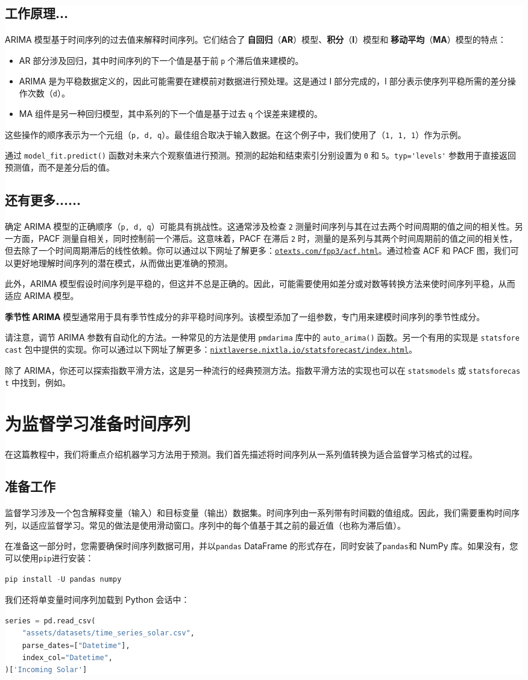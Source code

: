 ## 工作原理…

ARIMA 模型基于时间序列的过去值来解释时间序列。它们结合了 **自回归**（**AR**）模型、**积分**（**I**）模型和 **移动平均**（**MA**）模型的特点：

+   AR 部分涉及回归，其中时间序列的下一个值是基于前 `p` 个滞后值来建模的。

+   ARIMA 是为平稳数据定义的，因此可能需要在建模前对数据进行预处理。这是通过 I 部分完成的，I 部分表示使序列平稳所需的差分操作次数（`d`）。

+   MA 组件是另一种回归模型，其中系列的下一个值是基于过去 `q` 个误差来建模的。

这些操作的顺序表示为一个元组（`p, d, q`）。最佳组合取决于输入数据。在这个例子中，我们使用了（`1, 1, 1`）作为示例。

通过 `model_fit.predict()` 函数对未来六个观察值进行预测。预测的起始和结束索引分别设置为 `0` 和 `5`。`typ='levels'` 参数用于直接返回预测值，而不是差分后的值。

## 还有更多……

确定 ARIMA 模型的正确顺序（`p, d, q`）可能具有挑战性。这通常涉及检查 `2` 测量时间序列与其在过去两个时间周期的值之间的相关性。另一方面，PACF 测量自相关，同时控制前一个滞后。这意味着，PACF 在滞后 `2` 时，测量的是系列与其两个时间周期前的值之间的相关性，但去除了一个时间周期滞后的线性依赖。你可以通过以下网址了解更多：[`otexts.com/fpp3/acf.html`](https://otexts.com/fpp3/acf.html)。通过检查 ACF 和 PACF 图，我们可以更好地理解时间序列的潜在模式，从而做出更准确的预测。

此外，ARIMA 模型假设时间序列是平稳的，但这并不总是正确的。因此，可能需要使用如差分或对数等转换方法来使时间序列平稳，从而适应 ARIMA 模型。

**季节性 ARIMA** 模型通常用于具有季节性成分的非平稳时间序列。该模型添加了一组参数，专门用来建模时间序列的季节性成分。

请注意，调节 ARIMA 参数有自动化的方法。一种常见的方法是使用 `pmdarima` 库中的 `auto_arima()` 函数。另一个有用的实现是 `statsforecast` 包中提供的实现。你可以通过以下网址了解更多：[`nixtlaverse.nixtla.io/statsforecast/index.html`](https://nixtlaverse.nixtla.io/statsforecast/index.html)。

除了 ARIMA，你还可以探索指数平滑方法，这是另一种流行的经典预测方法。指数平滑方法的实现也可以在 `statsmodels` 或 `statsforecast` 中找到，例如。

# 为监督学习准备时间序列

在这篇教程中，我们将重点介绍机器学习方法用于预测。我们首先描述将时间序列从一系列值转换为适合监督学习格式的过程。

## 准备工作

监督学习涉及一个包含解释变量（输入）和目标变量（输出）数据集。时间序列由一系列带有时间戳的值组成。因此，我们需要重构时间序列，以适应监督学习。常见的做法是使用滑动窗口。序列中的每个值基于其之前的最近值（也称为滞后值）。

在准备这一部分时，您需要确保时间序列数据可用，并以`pandas` DataFrame 的形式存在，同时安装了`pandas`和 NumPy 库。如果没有，您可以使用`pip`进行安装：

```py
pip install -U pandas numpy
```

我们还将单变量时间序列加载到 Python 会话中：

```py
series = pd.read_csv(
    "assets/datasets/time_series_solar.csv",
    parse_dates=["Datetime"],
    index_col="Datetime",
)['Incoming Solar']
```
